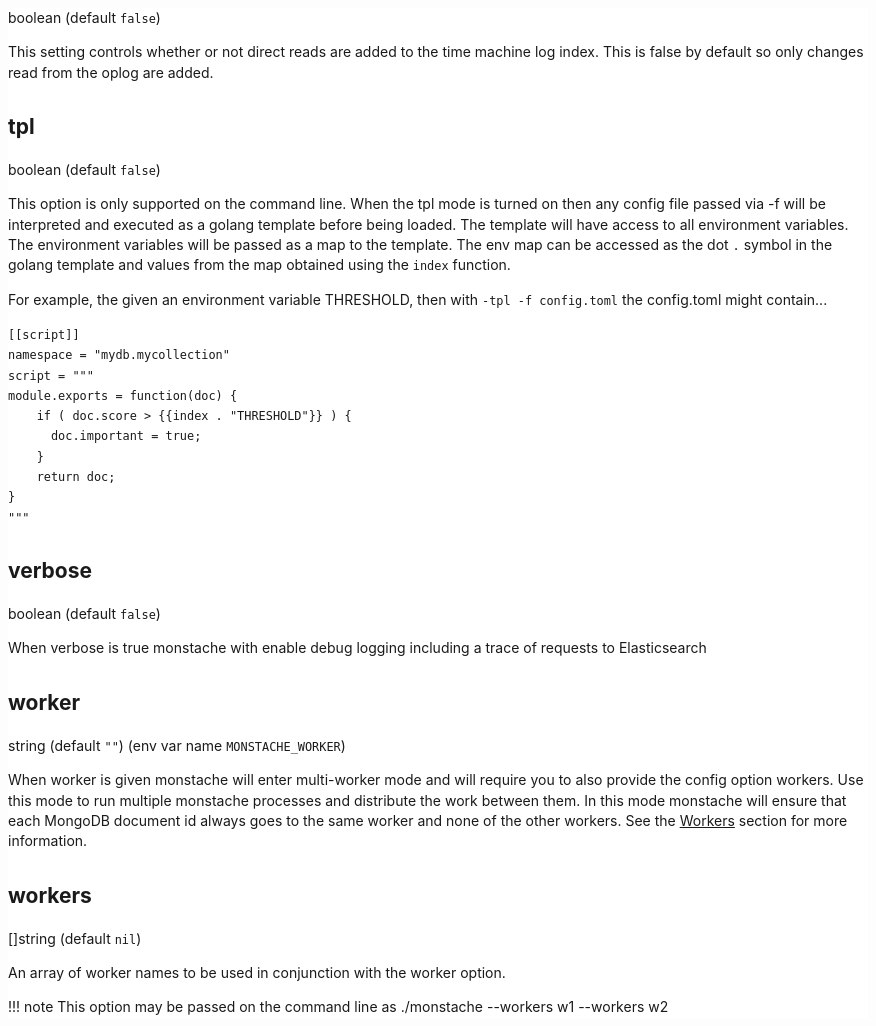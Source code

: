 boolean (default `false`)

This setting controls whether or not direct reads are added to the time machine log index. This is false by default so only changes read from the oplog are added. 

## tpl

boolean (default `false`)

This option is only supported on the command line.  When the tpl mode is turned on then any config file passed via -f will be interpreted and executed
as a golang template before being loaded.  The template will have access to all environment variables.  The environment variables will be passed as a map
to the template. The env map can be accessed as the dot `.` symbol in the golang template and values from the map obtained using the `index` function.

For example, the given an environment variable THRESHOLD, then with `-tpl -f config.toml` the config.toml might contain...

```
[[script]]
namespace = "mydb.mycollection"
script = """
module.exports = function(doc) {
    if ( doc.score > {{index . "THRESHOLD"}} ) {
      doc.important = true;
    }
    return doc;
}
"""
```

## verbose

boolean (default `false`)

When verbose is true monstache with enable debug logging including a trace of requests to Elasticsearch

## worker

string (default `""`) (env var name `MONSTACHE_WORKER`)

When worker is given monstache will enter multi-worker mode and will require you to also provide the config option workers.  Use this mode to run
multiple monstache processes and distribute the work between them.  In this mode monstache will ensure that each MongoDB document id always goes to the
same worker and none of the other workers. See the [Workers](../advanced/#workers) section for more information.

## workers

[]string (default `nil`)

An array of worker names to be used in conjunction with the worker option. 

!!! note
	This option may be passed on the command line as ./monstache --workers w1 --workers w2 
